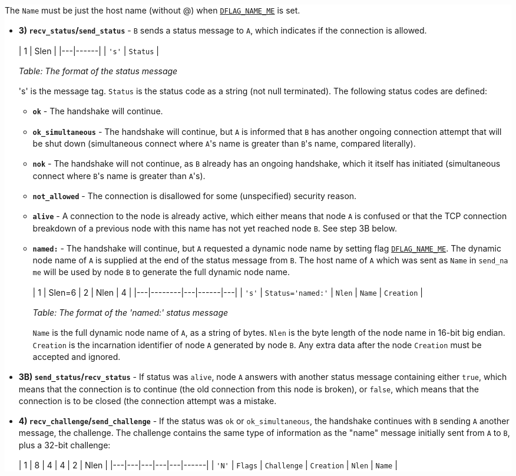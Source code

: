   The `Name` must be just the host name (without @) when [`DFLAG_NAME_ME`](erl_dist_protocol.md#dflag_name_me) is set.

* __3) `recv_status`/`send_status`__ - `B` sends a status message to `A`, which indicates if the connection is allowed.

  | 1 | Slen |
|---|------|
  | `'s'` | `Status` |
  

  *Table: The format of the status message*

  's' is the message tag. `Status` is the status code as a string (not null terminated). The following status codes are defined:

  * __`ok`__ - The handshake will continue.

  * __`ok_simultaneous`__ - The handshake will continue, but `A` is informed that `B` has another ongoing connection attempt that will be shut down (simultaneous connect where `A`'s name is greater than `B`'s name, compared literally).

  * __`nok`__ - The handshake will not continue, as `B` already has an ongoing handshake, which it itself has initiated (simultaneous connect where `B`'s name is greater than `A`'s).

  * __`not_allowed`__ - The connection is disallowed for some (unspecified) security reason.

  * __`alive`__ - A connection to the node is already active, which either means that node `A` is confused or that the TCP connection breakdown of a previous node with this name has not yet reached node `B`. See step 3B below.

  * __`named:`__ - The handshake will continue, but `A` requested a dynamic node name by setting flag [`DFLAG_NAME_ME`](erl_dist_protocol.md#dflag_name_me). The dynamic node name of `A` is supplied at the end of the status message from `B`. The host name of `A` which was sent as `Name` in `send_name` will be used by node `B` to generate the full dynamic node name.

    | 1 | Slen=6 | 2 | Nlen | 4 |
|---|--------|---|------|---|
    | `'s'` | `Status='named:'` | `Nlen` | `Name` | `Creation` |
    

    *Table: The format of the 'named:' status message*

    `Name` is the full dynamic node name of `A`, as a string of bytes. `Nlen` is the byte length of the node name in 16-bit big endian. `Creation` is the incarnation identifier of node `A` generated by node `B`. Any extra data after the node `Creation` must be accepted and ignored.

  

* __3B) `send_status`/`recv_status`__ - If status was `alive`, node `A` answers with another status message containing either `true`, which means that the connection is to continue (the old connection from this node is broken), or `false`, which means that the connection is to be closed (the connection attempt was a mistake.

* __4) `recv_challenge`/`send_challenge`__ - If the status was `ok` or `ok_simultaneous`, the handshake continues with `B` sending `A` another message, the challenge. The challenge contains the same type of information as the "name" message initially sent from `A` to `B`, plus a 32-bit challenge:

  | 1 | 8 | 4 | 4 | 2 | Nlen |
|---|---|---|---|---|------|
  | `'N'` | `Flags` | `Challenge` | `Creation` | `Nlen` | `Name` |
  